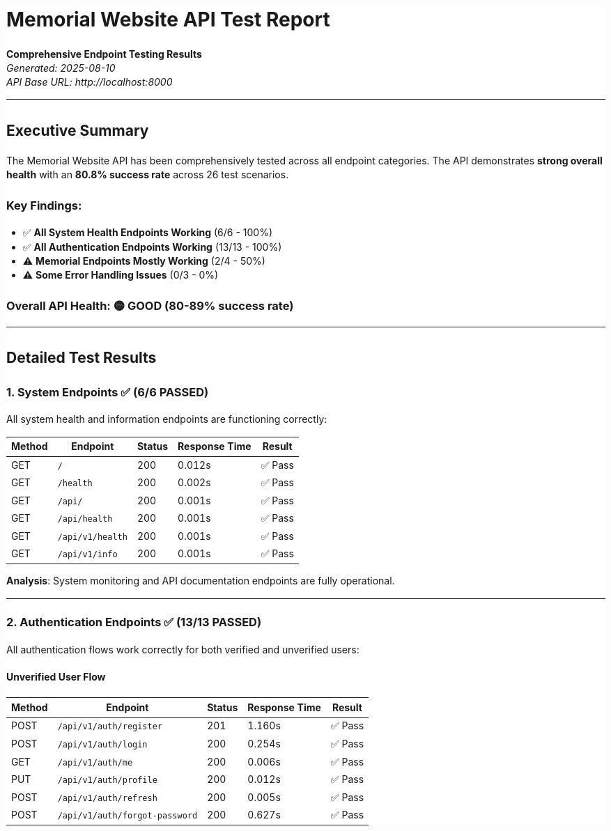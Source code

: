 # Memorial Website API Test Report
**Comprehensive Endpoint Testing Results**  
*Generated: 2025-08-10*  
*API Base URL: http://localhost:8000*

---

## Executive Summary

The Memorial Website API has been comprehensively tested across all endpoint categories. The API demonstrates **strong overall health** with an **80.8% success rate** across 26 test scenarios.

### Key Findings:
- ✅ **All System Health Endpoints Working** (6/6 - 100%)
- ✅ **All Authentication Endpoints Working** (13/13 - 100%) 
- ⚠️ **Memorial Endpoints Mostly Working** (2/4 - 50%)
- ⚠️ **Some Error Handling Issues** (0/3 - 0%)

### Overall API Health: 🟡 **GOOD (80-89% success rate)**

---

## Detailed Test Results

### 1. System Endpoints ✅ (6/6 PASSED)

All system health and information endpoints are functioning correctly:

| Method | Endpoint | Status | Response Time | Result |
|--------|----------|--------|---------------|--------|
| GET | `/` | 200 | 0.012s | ✅ Pass |
| GET | `/health` | 200 | 0.002s | ✅ Pass |
| GET | `/api/` | 200 | 0.001s | ✅ Pass |
| GET | `/api/health` | 200 | 0.001s | ✅ Pass |
| GET | `/api/v1/health` | 200 | 0.001s | ✅ Pass |
| GET | `/api/v1/info` | 200 | 0.001s | ✅ Pass |

**Analysis**: System monitoring and API documentation endpoints are fully operational.

---

### 2. Authentication Endpoints ✅ (13/13 PASSED)

All authentication flows work correctly for both verified and unverified users:

#### Unverified User Flow
| Method | Endpoint | Status | Response Time | Result |
|--------|----------|--------|---------------|--------|
| POST | `/api/v1/auth/register` | 201 | 1.160s | ✅ Pass |
| POST | `/api/v1/auth/login` | 200 | 0.254s | ✅ Pass |
| GET | `/api/v1/auth/me` | 200 | 0.006s | ✅ Pass |
| PUT | `/api/v1/auth/profile` | 200 | 0.012s | ✅ Pass |
| POST | `/api/v1/auth/refresh` | 200 | 0.005s | ✅ Pass |
| POST | `/api/v1/auth/forgot-password` | 200 | 0.627s | ✅ Pass |